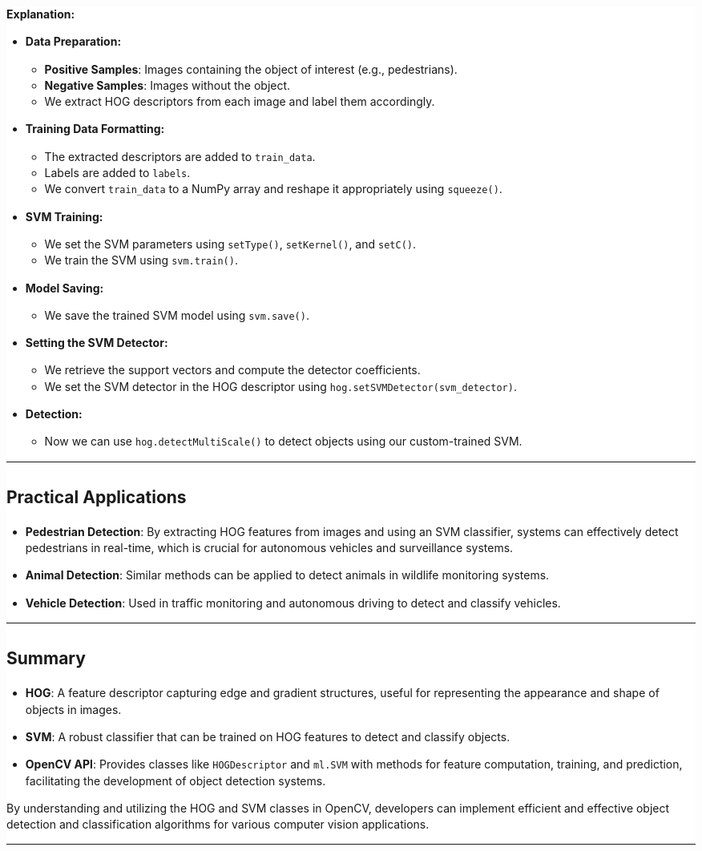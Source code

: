 **Explanation:**

- **Data Preparation:**
  - **Positive Samples**: Images containing the object of interest (e.g., pedestrians).
  - **Negative Samples**: Images without the object.
  - We extract HOG descriptors from each image and label them accordingly.

- **Training Data Formatting:**
  - The extracted descriptors are added to `train_data`.
  - Labels are added to `labels`.
  - We convert `train_data` to a NumPy array and reshape it appropriately using `squeeze()`.

- **SVM Training:**
  - We set the SVM parameters using `setType()`, `setKernel()`, and `setC()`.
  - We train the SVM using `svm.train()`.

- **Model Saving:**
  - We save the trained SVM model using `svm.save()`.

- **Setting the SVM Detector:**
  - We retrieve the support vectors and compute the detector coefficients.
  - We set the SVM detector in the HOG descriptor using `hog.setSVMDetector(svm_detector)`.

- **Detection:**
  - Now we can use `hog.detectMultiScale()` to detect objects using our custom-trained SVM.

---

## Practical Applications

- **Pedestrian Detection**: By extracting HOG features from images and using an SVM classifier, systems can effectively detect pedestrians in real-time, which is crucial for autonomous vehicles and surveillance systems.

- **Animal Detection**: Similar methods can be applied to detect animals in wildlife monitoring systems.

- **Vehicle Detection**: Used in traffic monitoring and autonomous driving to detect and classify vehicles.

---

## Summary

- **HOG**: A feature descriptor capturing edge and gradient structures, useful for representing the appearance and shape of objects in images.

- **SVM**: A robust classifier that can be trained on HOG features to detect and classify objects.

- **OpenCV API**: Provides classes like `HOGDescriptor` and `ml.SVM` with methods for feature computation, training, and prediction, facilitating the development of object detection systems.

By understanding and utilizing the HOG and SVM classes in OpenCV, developers can implement efficient and effective object detection and classification algorithms for various computer vision applications.

---